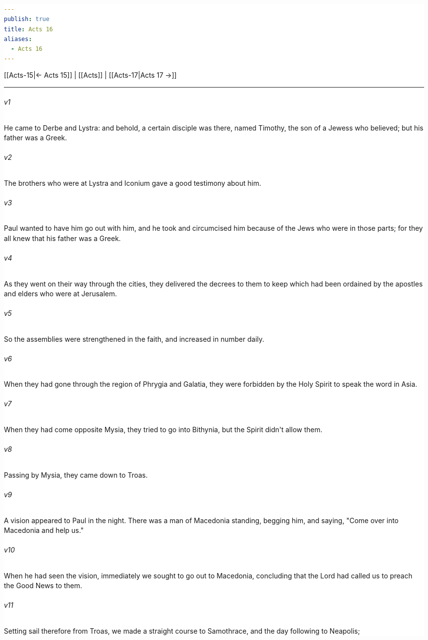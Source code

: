 ```yaml
---
publish: true
title: Acts 16
aliases:
  - Acts 16
---
```


[[Acts-15|← Acts 15]] | [[Acts]] | [[Acts-17|Acts 17 →]]
***



###### v1 
He came to Derbe and Lystra: and behold, a certain disciple was there, named Timothy, the son of a Jewess who believed; but his father was a Greek. 

###### v2 
The brothers who were at Lystra and Iconium gave a good testimony about him. 

###### v3 
Paul wanted to have him go out with him, and he took and circumcised him because of the Jews who were in those parts; for they all knew that his father was a Greek. 

###### v4 
As they went on their way through the cities, they delivered the decrees to them to keep which had been ordained by the apostles and elders who were at Jerusalem. 

###### v5 
So the assemblies were strengthened in the faith, and increased in number daily. 

###### v6 
When they had gone through the region of Phrygia and Galatia, they were forbidden by the Holy Spirit to speak the word in Asia. 

###### v7 
When they had come opposite Mysia, they tried to go into Bithynia, but the Spirit didn't allow them. 

###### v8 
Passing by Mysia, they came down to Troas. 

###### v9 
A vision appeared to Paul in the night. There was a man of Macedonia standing, begging him, and saying, "Come over into Macedonia and help us." 

###### v10 
When he had seen the vision, immediately we sought to go out to Macedonia, concluding that the Lord had called us to preach the Good News to them. 

###### v11 
Setting sail therefore from Troas, we made a straight course to Samothrace, and the day following to Neapolis; 

